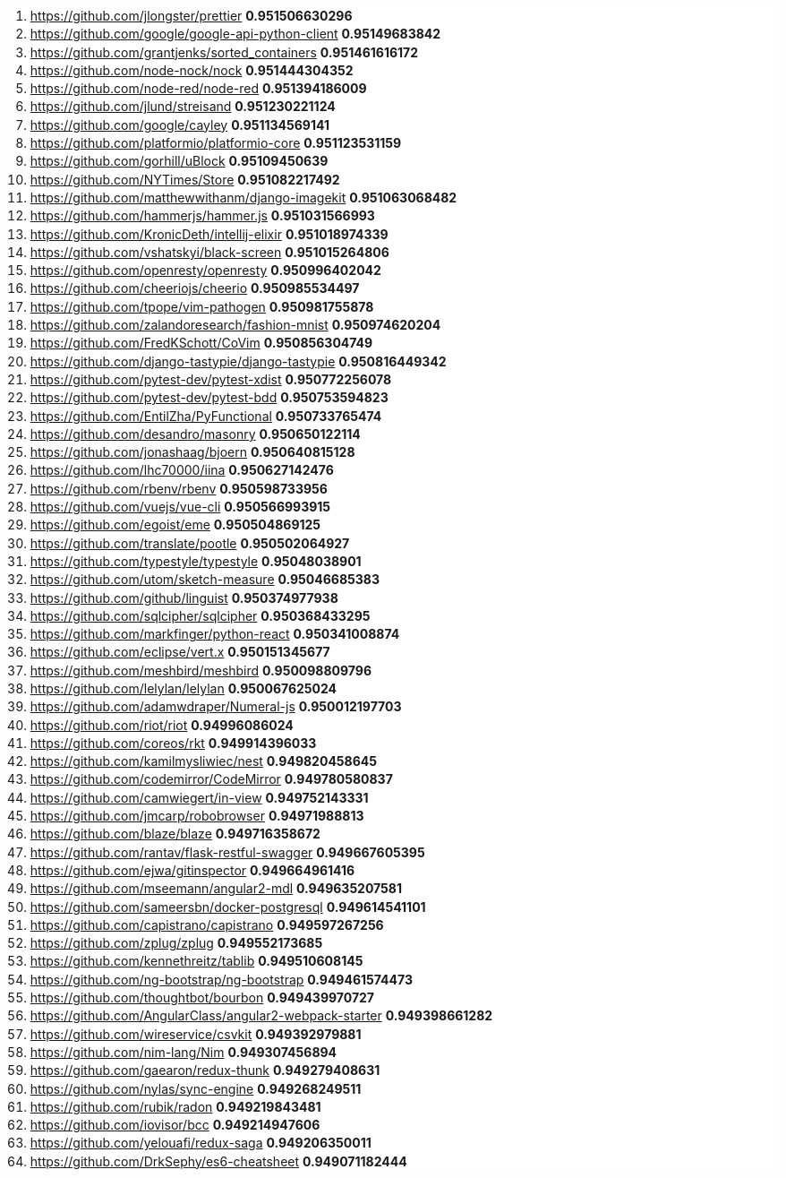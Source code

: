  1. https://github.com/jlongster/prettier **0.951506630296**
 1. https://github.com/google/google-api-python-client **0.95149683842**
 1. https://github.com/grantjenks/sorted_containers **0.951461616172**
 1. https://github.com/node-nock/nock **0.951444304352**
 1. https://github.com/node-red/node-red **0.951394186009**
 1. https://github.com/jlund/streisand **0.951230221124**
 1. https://github.com/google/cayley **0.951134569141**
 1. https://github.com/platformio/platformio-core **0.951123531159**
 1. https://github.com/gorhill/uBlock **0.95109450639**
 1. https://github.com/NYTimes/Store **0.951082217492**
 1. https://github.com/matthewwithanm/django-imagekit **0.951063068482**
 1. https://github.com/hammerjs/hammer.js **0.951031566993**
 1. https://github.com/KronicDeth/intellij-elixir **0.951018974339**
 1. https://github.com/vshatskyi/black-screen **0.951015264806**
 1. https://github.com/openresty/openresty **0.950996402042**
 1. https://github.com/cheeriojs/cheerio **0.950985534497**
 1. https://github.com/tpope/vim-pathogen **0.950981755878**
 1. https://github.com/zalandoresearch/fashion-mnist **0.950974620204**
 1. https://github.com/FredKSchott/CoVim **0.950856304749**
 1. https://github.com/django-tastypie/django-tastypie **0.950816449342**
 1. https://github.com/pytest-dev/pytest-xdist **0.950772256078**
 1. https://github.com/pytest-dev/pytest-bdd **0.950753594823**
 1. https://github.com/EntilZha/PyFunctional **0.950733765474**
 1. https://github.com/desandro/masonry **0.950650122114**
 1. https://github.com/jonashaag/bjoern **0.950640815128**
 1. https://github.com/lhc70000/iina **0.950627142476**
 1. https://github.com/rbenv/rbenv **0.950598733956**
 1. https://github.com/vuejs/vue-cli **0.950566993915**
 1. https://github.com/egoist/eme **0.950504869125**
 1. https://github.com/translate/pootle **0.950502064927**
 1. https://github.com/typestyle/typestyle **0.95048038901**
 1. https://github.com/utom/sketch-measure **0.95046685383**
 1. https://github.com/github/linguist **0.950374977938**
 1. https://github.com/sqlcipher/sqlcipher **0.950368433295**
 1. https://github.com/markfinger/python-react **0.950341008874**
 1. https://github.com/eclipse/vert.x **0.950151345677**
 1. https://github.com/meshbird/meshbird **0.950098809796**
 1. https://github.com/lelylan/lelylan **0.950067625024**
 1. https://github.com/adamwdraper/Numeral-js **0.950012197703**
 1. https://github.com/riot/riot **0.94996086024**
 1. https://github.com/coreos/rkt **0.949914396033**
 1. https://github.com/kamilmysliwiec/nest **0.949820458645**
 1. https://github.com/codemirror/CodeMirror **0.949780580837**
 1. https://github.com/camwiegert/in-view **0.949752143331**
 1. https://github.com/jmcarp/robobrowser **0.94971988813**
 1. https://github.com/blaze/blaze **0.949716358672**
 1. https://github.com/rantav/flask-restful-swagger **0.949667605395**
 1. https://github.com/ejwa/gitinspector **0.949664961416**
 1. https://github.com/mseemann/angular2-mdl **0.949635207581**
 1. https://github.com/sameersbn/docker-postgresql **0.949614541101**
 1. https://github.com/capistrano/capistrano **0.949597267256**
 1. https://github.com/zplug/zplug **0.949552173685**
 1. https://github.com/kennethreitz/tablib **0.949510608145**
 1. https://github.com/ng-bootstrap/ng-bootstrap **0.949461574473**
 1. https://github.com/thoughtbot/bourbon **0.949439970727**
 1. https://github.com/AngularClass/angular2-webpack-starter **0.949398661282**
 1. https://github.com/wireservice/csvkit **0.949392979881**
 1. https://github.com/nim-lang/Nim **0.949307456894**
 1. https://github.com/gaearon/redux-thunk **0.949279408631**
 1. https://github.com/nylas/sync-engine **0.949268249511**
 1. https://github.com/rubik/radon **0.949219843481**
 1. https://github.com/iovisor/bcc **0.949214947606**
 1. https://github.com/yelouafi/redux-saga **0.949206350011**
 1. https://github.com/DrkSephy/es6-cheatsheet **0.949071182444**
